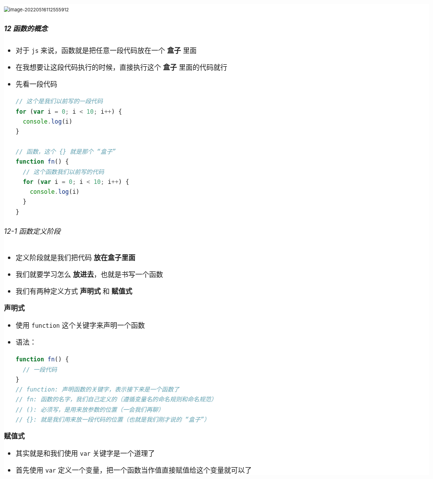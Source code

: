 <img src="%E7%AC%94%E8%AE%B0.assets/image-20220516112555912.png" alt="image-20220516112555912" style="zoom:67%;" />



##### 12 函数的概念

- 对于 `js` 来说，函数就是把任意一段代码放在一个 **盒子** 里面

- 在我想要让这段代码执行的时候，直接执行这个 **盒子** 里面的代码就行

- 先看一段代码

  ```javascript
  // 这个是我们以前写的一段代码
  for (var i = 0; i < 10; i++) {
    console.log(i)
  }
  
  // 函数，这个 {} 就是那个 “盒子”
  function fn() {
    // 这个函数我们以前写的代码
    for (var i = 0; i < 10; i++) {
      console.log(i)
    }
  }
  ```



###### 12-1 函数定义阶段

- 定义阶段就是我们把代码 **放在盒子里面**

- 我们就要学习怎么 **放进去**，也就是书写一个函数
- 我们有两种定义方式 **声明式** 和 **赋值式**



**声明式**

- 使用 `function` 这个关键字来声明一个函数

- 语法：

  ```javascript
  function fn() {
    // 一段代码
  }
  // function: 声明函数的关键字，表示接下来是一个函数了
  // fn: 函数的名字，我们自己定义的（遵循变量名的命名规则和命名规范）
  // (): 必须写，是用来放参数的位置（一会我们再聊）
  // {}: 就是我们用来放一段代码的位置（也就是我们刚才说的 “盒子”）
  ```



**赋值式**

- 其实就是和我们使用 `var` 关键字是一个道理了

- 首先使用 `var` 定义一个变量，把一个函数当作值直接赋值给这个变量就可以了
